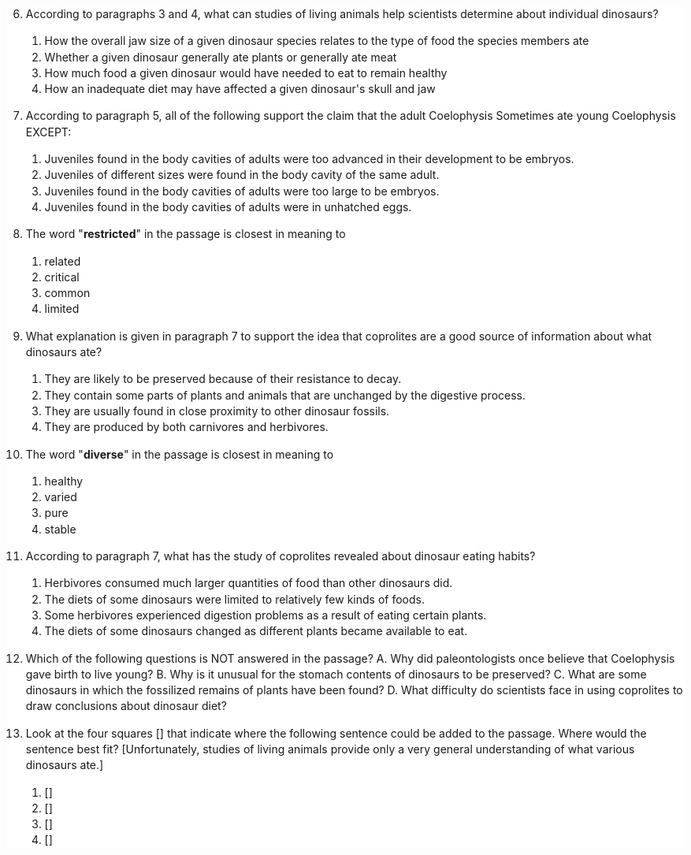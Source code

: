6. According to paragraphs 3 and 4, what can studies of living animals help scientists determine about individual dinosaurs?
	1. How the overall jaw size of a given dinosaur species relates to the type of food the species members ate
	1. Whether a given dinosaur generally ate plants or generally ate meat
	1. How much food a given dinosaur would have needed to eat to remain healthy
	1. How an inadequate diet may have affected a given dinosaur's skull and jaw

7. According to paragraph 5, all of the following support the claim that the adult Coelophysis Sometimes ate young Coelophysis EXCEPT:
	1. Juveniles found in the body cavities of adults were too advanced in their development to be embryos.
	1. Juveniles of different sizes were found in the body cavity of the same adult.
	1. Juveniles found in the body cavities of adults were too large to be embryos.
	1. Juveniles found in the body cavities of adults were in unhatched eggs.

8. The word "**restricted**" in the passage is closest in meaning to
	1. related
	1. critical
	1. common
	1. limited

9. What explanation is given in paragraph 7 to support the idea that coprolites are a good source of information about what dinosaurs ate?
	1. They are likely to be preserved because of their resistance to decay.
	1. They contain some parts of plants and animals that are unchanged by the digestive process.
	1. They are usually found in close proximity to other dinosaur fossils.
	1. They are produced by both carnivores and herbivores.

10. The word "**diverse**" in the passage is closest in meaning to
	1. healthy
	1. varied
	1. pure
	1. stable

11. According to paragraph 7, what has the study of coprolites revealed about dinosaur eating habits?
	1. Herbivores consumed much larger quantities of food than other dinosaurs did.
	1. The diets of some dinosaurs were limited to relatively few kinds of foods.
	1. Some herbivores experienced digestion problems as a result of eating certain plants.
	1. The diets of some dinosaurs changed as different plants became available to eat.

12. Which of the following questions is NOT answered in the passage?
	A. Why did paleontologists once believe that Coelophysis gave birth to live young?
	B. Why is it unusual for the stomach contents of dinosaurs to be preserved?
	C. What are some dinosaurs in which the fossilized remains of plants have been found?
	D. What difficulty do scientists face in using coprolites to draw conclusions about dinosaur diet?

13. Look at the four squares [] that indicate where the following sentence could be added to the passage. Where would the sentence best fit? [Unfortunately, studies of living animals provide only a very general understanding of what various dinosaurs ate.]
	1. []
	1. []
	1. []
	1. []
